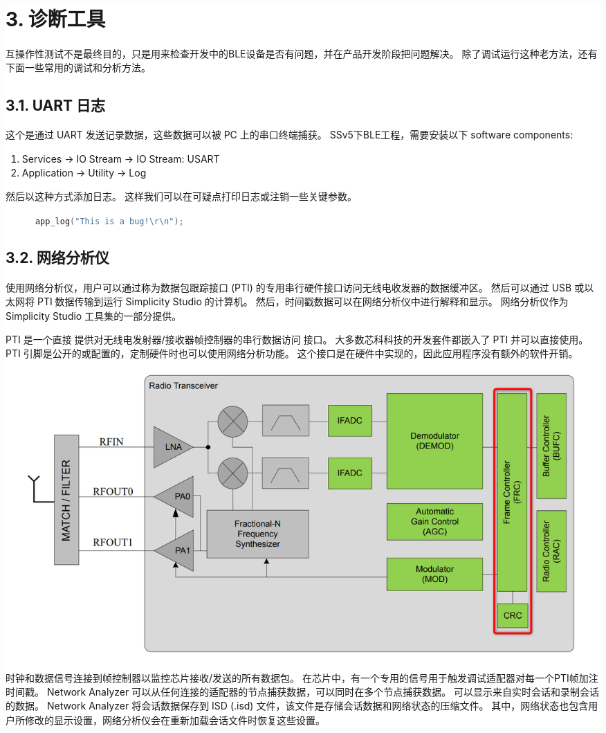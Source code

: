 # 3. 诊断工具
互操作性测试不是最终目的，只是用来检查开发中的BLE设备是否有问题，并在产品开发阶段把问题解决。
除了调试运行这种老方法，还有下面一些常用的调试和分析方法。

## 3.1. UART 日志
这个是通过 UART 发送记录数据，这些数据可以被 PC 上的串口终端捕获。
SSv5下BLE工程，需要安装以下 software components:
   1. Services -> IO Stream -> IO Stream: USART
   2. Application -> Utility -> Log

然后以这种方式添加日志。 这样我们可以在可疑点打印日志或注销一些关键参数。
```c
      app_log("This is a bug!\r\n");
```      
## 3.2. 网络分析仪 
使用网络分析仪，用户可以通过称为数据包跟踪接口 (PTI) 的专用串行硬件接口访问无线电收发器的数据缓冲区。 然后可以通过 USB 或以太网将 PTI 数据传输到运行 Simplicity Studio 的计算机。 然后，时间戳数据可以在网络分析仪中进行解释和显示。 网络分析仪作为 Simplicity Studio 工具集的一部分提供。

PTI 是一个直接 提供对无线电发射器/接收器帧控制器的串行数据访问 接口。 大多数芯科科技的开发套件都嵌入了 PTI 并可以直接使用。 PTI 引脚是公开的或配置的，定制硬件时也可以使用网络分析功能。 这个接口是在硬件中实现的，因此应用程序没有额外的软件开销。

<div align="center">
  <img src="files/BL-BLE-Interoperability-Test-and-Common-Issue-Diagnostic/transceiver.png" width="800">
</div>

时钟和数据信号连接到帧控制器以监控芯片接收/发送的所有数据包。 在芯片中，有一个专用的信号用于触发调试适配器对每一个PTI帧加注时间戳。 Network Analyzer 可以从任何连接的适配器的节点捕获数据，可以同时在多个节点捕获数据。 可以显示来自实时会话和录制会话的数据。 Network Analyzer 将会话数据保存到 ISD (.isd) 文件，该文件是存储会话数据和网络状态的压缩文件。 其中，网络状态也包含用户所修改的显示设置，网络分析仪会在重新加载会话文件时恢复这些设置。
